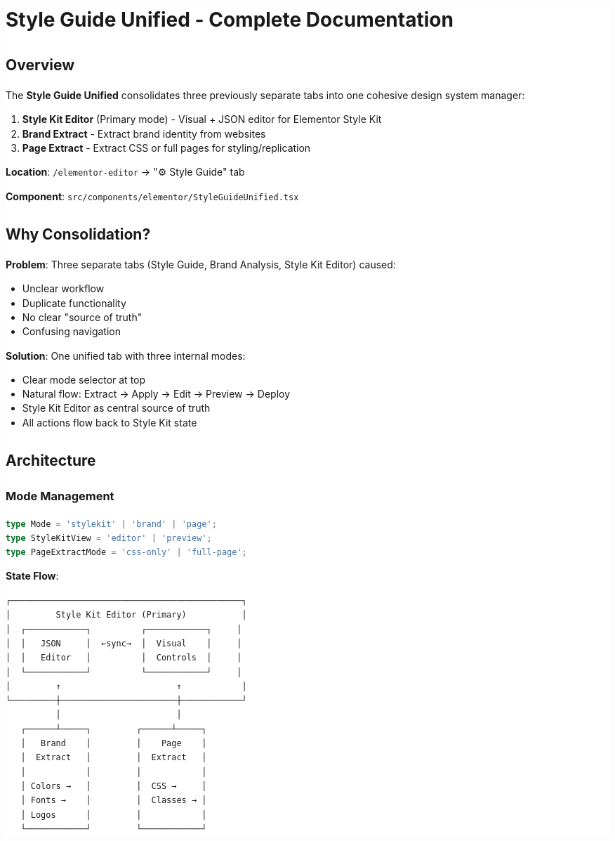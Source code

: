 # Style Guide Unified - Complete Documentation

## Overview

The **Style Guide Unified** consolidates three previously separate tabs into one cohesive design system manager:

1. **Style Kit Editor** (Primary mode) - Visual + JSON editor for Elementor Style Kit
2. **Brand Extract** - Extract brand identity from websites
3. **Page Extract** - Extract CSS or full pages for styling/replication

**Location**: `/elementor-editor` → "⚙️ Style Guide" tab

**Component**: `src/components/elementor/StyleGuideUnified.tsx`

## Why Consolidation?

**Problem**: Three separate tabs (Style Guide, Brand Analysis, Style Kit Editor) caused:
- Unclear workflow
- Duplicate functionality
- No clear "source of truth"
- Confusing navigation

**Solution**: One unified tab with three internal modes:
- Clear mode selector at top
- Natural flow: Extract → Apply → Edit → Preview → Deploy
- Style Kit Editor as central source of truth
- All actions flow back to Style Kit state

## Architecture

### Mode Management

```typescript
type Mode = 'stylekit' | 'brand' | 'page';
type StyleKitView = 'editor' | 'preview';
type PageExtractMode = 'css-only' | 'full-page';
```

**State Flow**:
```
┌──────────────────────────────────────────────┐
│         Style Kit Editor (Primary)           │
│  ┌────────────┐          ┌────────────┐     │
│  │   JSON     │  ←sync→  │  Visual    │     │
│  │   Editor   │          │  Controls  │     │
│  └────────────┘          └────────────┘     │
│         ↑                       ↑            │
└─────────┼───────────────────────┼────────────┘
          │                       │
   ┌──────┴─────┐         ┌──────┴─────┐
   │   Brand    │         │    Page    │
   │  Extract   │         │  Extract   │
   │            │         │            │
   │ Colors →   │         │  CSS →     │
   │ Fonts →    │         │  Classes → │
   │ Logos      │         │            │
   └────────────┘         └────────────┘
```
